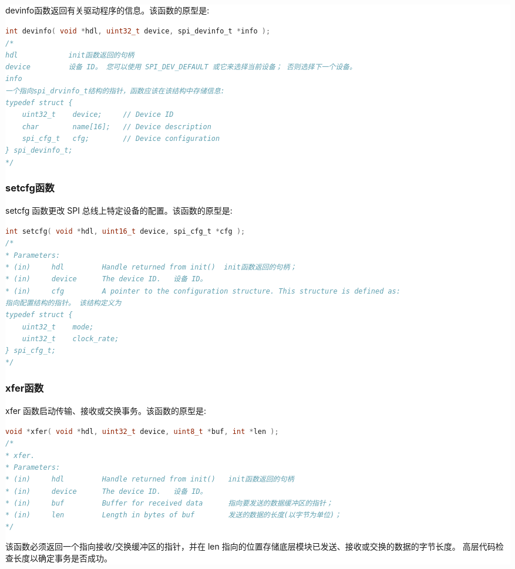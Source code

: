 devinfo函数返回有关驱动程序的信息。该函数的原型是:

```C
int devinfo( void *hdl, uint32_t device, spi_devinfo_t *info );
/*  
hdl            init函数返回的句柄
device         设备 ID。 您可以使用 SPI_DEV_DEFAULT 或它来选择当前设备； 否则选择下一个设备。
info
一个指向spi_drvinfo_t结构的指针，函数应该在该结构中存储信息:
typedef struct {
    uint32_t    device;     // Device ID 
    char        name[16];   // Device description 
    spi_cfg_t   cfg;        // Device configuration
} spi_devinfo_t;
*/
```

### setcfg函数

setcfg 函数更改 SPI 总线上特定设备的配置。该函数的原型是:

```C
int setcfg( void *hdl, uint16_t device, spi_cfg_t *cfg );
/* 
* Parameters:
* (in)     hdl         Handle returned from init()  init函数返回的句柄；
* (in)     device      The device ID.   设备 ID。 
* (in)     cfg         A pointer to the configuration structure. This structure is defined as:       
指向配置结构的指针。 该结构定义为
typedef struct {
    uint32_t    mode;
    uint32_t    clock_rate;
} spi_cfg_t;
*/
```

### xfer函数

xfer 函数启动传输、接收或交换事务。该函数的原型是:

```C
void *xfer( void *hdl, uint32_t device, uint8_t *buf, int *len );
/* 
* xfer.
* Parameters:
* (in)     hdl         Handle returned from init()   init函数返回的句柄
* (in)     device      The device ID.   设备 ID。
* (in)     buf         Buffer for received data      指向要发送的数据缓冲区的指针；
* (in)     len         Length in bytes of buf        发送的数据的长度(以字节为单位)；
*/
```

该函数必须返回一个指向接收/交换缓冲区的指针，并在 len 指向的位置存储底层模块已发送、接收或交换的数据的字节长度。 高层代码检查长度以确定事务是否成功。
